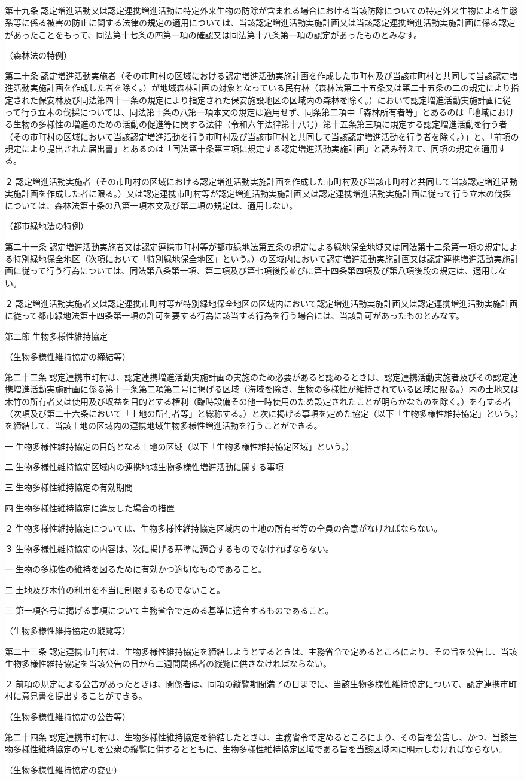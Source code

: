 第十九条 認定増進活動又は認定連携増進活動に特定外来生物の防除が含まれる場合における当該防除についての特定外来生物による生態系等に係る被害の防止に関する法律の規定の適用については、当該認定増進活動実施計画又は当該認定連携増進活動実施計画に係る認定があったことをもって、同法第十七条の四第一項の確認又は同法第十八条第一項の認定があったものとみなす。

（森林法の特例）

第二十条 認定増進活動実施者（その市町村の区域における認定増進活動実施計画を作成した市町村及び当該市町村と共同して当該認定増進活動実施計画を作成した者を除く。）が地域森林計画の対象となっている民有林（森林法第二十五条又は第二十五条の二の規定により指定された保安林及び同法第四十一条の規定により指定された保安施設地区の区域内の森林を除く。）において認定増進活動実施計画に従って行う立木の伐採については、同法第十条の八第一項本文の規定は適用せず、同条第二項中「森林所有者等」とあるのは「地域における生物の多様性の増進のための活動の促進等に関する法律（令和六年法律第十八号）第十五条第三項に規定する認定増進活動を行う者（その市町村の区域において当該認定増進活動を行う市町村及び当該市町村と共同して当該認定増進活動を行う者を除く。）」と、「前項の規定により提出された届出書」とあるのは「同法第十条第三項に規定する認定増進活動実施計画」と読み替えて、同項の規定を適用する。

２ 認定増進活動実施者（その市町村の区域における認定増進活動実施計画を作成した市町村及び当該市町村と共同して当該認定増進活動実施計画を作成した者に限る。）又は認定連携市町村等が認定増進活動実施計画又は認定連携増進活動実施計画に従って行う立木の伐採については、森林法第十条の八第一項本文及び第二項の規定は、適用しない。

（都市緑地法の特例）

第二十一条 認定増進活動実施者又は認定連携市町村等が都市緑地法第五条の規定による緑地保全地域又は同法第十二条第一項の規定による特別緑地保全地区（次項において「特別緑地保全地区」という。）の区域内において認定増進活動実施計画又は認定連携増進活動実施計画に従って行う行為については、同法第八条第一項、第二項及び第七項後段並びに第十四条第四項及び第八項後段の規定は、適用しない。

２ 認定増進活動実施者又は認定連携市町村等が特別緑地保全地区の区域内において認定増進活動実施計画又は認定連携増進活動実施計画に従って都市緑地法第十四条第一項の許可を要する行為に該当する行為を行う場合には、当該許可があったものとみなす。

第二節 生物多様性維持協定

（生物多様性維持協定の締結等）

第二十二条 認定連携市町村は、認定連携増進活動実施計画の実施のため必要があると認めるときは、認定連携活動実施者及びその認定連携増進活動実施計画に係る第十一条第二項第二号に掲げる区域（海域を除き、生物の多様性が維持されている区域に限る。）内の土地又は木竹の所有者又は使用及び収益を目的とする権利（臨時設備その他一時使用のため設定されたことが明らかなものを除く。）を有する者（次項及び第二十六条において「土地の所有者等」と総称する。）と次に掲げる事項を定めた協定（以下「生物多様性維持協定」という。）を締結して、当該土地の区域内の連携地域生物多様性増進活動を行うことができる。

一 生物多様性維持協定の目的となる土地の区域（以下「生物多様性維持協定区域」という。）

二 生物多様性維持協定区域内の連携地域生物多様性増進活動に関する事項

三 生物多様性維持協定の有効期間

四 生物多様性維持協定に違反した場合の措置

２ 生物多様性維持協定については、生物多様性維持協定区域内の土地の所有者等の全員の合意がなければならない。

３ 生物多様性維持協定の内容は、次に掲げる基準に適合するものでなければならない。

一 生物の多様性の維持を図るために有効かつ適切なものであること。

二 土地及び木竹の利用を不当に制限するものでないこと。

三 第一項各号に掲げる事項について主務省令で定める基準に適合するものであること。

（生物多様性維持協定の縦覧等）

第二十三条 認定連携市町村は、生物多様性維持協定を締結しようとするときは、主務省令で定めるところにより、その旨を公告し、当該生物多様性維持協定を当該公告の日から二週間関係者の縦覧に供さなければならない。

２ 前項の規定による公告があったときは、関係者は、同項の縦覧期間満了の日までに、当該生物多様性維持協定について、認定連携市町村に意見書を提出することができる。

（生物多様性維持協定の公告等）

第二十四条 認定連携市町村は、生物多様性維持協定を締結したときは、主務省令で定めるところにより、その旨を公告し、かつ、当該生物多様性維持協定の写しを公衆の縦覧に供するとともに、生物多様性維持協定区域である旨を当該区域内に明示しなければならない。

（生物多様性維持協定の変更）

